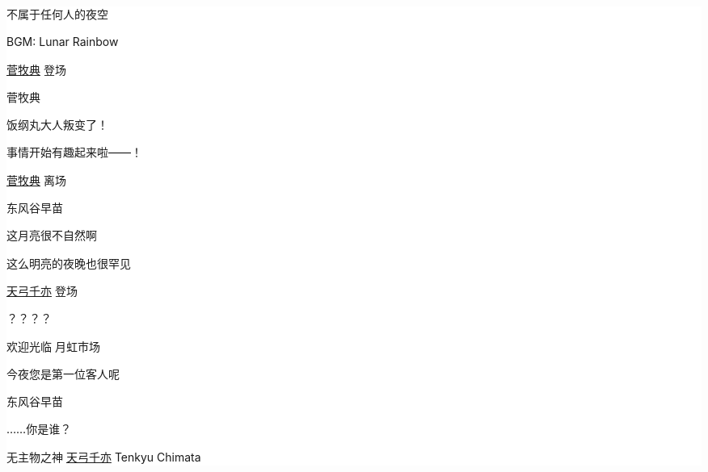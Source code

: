 
  


  
不属于任何人的夜空
  

  


  
BGM: Lunar Rainbow
  

  


  
[菅牧典](./菅牧典.md) 登场
  

  

[](./菅牧典.md)菅牧典
  
饭纲丸大人叛变了！
  
  
事情开始有趣起来啦——！
  



  
[菅牧典](./菅牧典.md) 离场
  

  

[](./东风谷早苗.md)东风谷早苗
  
这月亮很不自然啊
  
  
这么明亮的夜晚也很罕见
  



  
[天弓千亦](./天弓千亦.md) 登场
  

  

？？？？
  
欢迎光临
月虹市场
  
  
今夜您是第一位客人呢
  


[](./东风谷早苗.md)东风谷早苗
  
……你是谁？
  



  
无主物之神
[天弓千亦](./天弓千亦.md)
Tenkyu Chimata
  